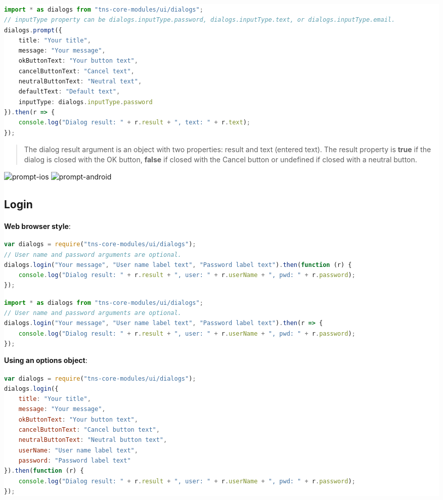``` TypeScript
import * as dialogs from "tns-core-modules/ui/dialogs";
// inputType property can be dialogs.inputType.password, dialogs.inputType.text, or dialogs.inputType.email.
dialogs.prompt({
    title: "Your title",
    message: "Your message",
    okButtonText: "Your button text",
    cancelButtonText: "Cancel text",
    neutralButtonText: "Neutral text",
    defaultText: "Default text",
    inputType: dialogs.inputType.password
}).then(r => {
    console.log("Dialog result: " + r.result + ", text: " + r.text);
});
```

> The dialog result argument is an object with two properties: result and text (entered text). The result property is __true__ if the dialog is closed with the OK button, __false__ if closed with the Cancel button or undefined if closed with a neutral button.

![prompt-ios](./img/modules/dialogs/prompt-ios.png "prompt-ios")
![prompt-android](./img/modules/dialogs/prompt-android.png "prompt-android")

## Login

**Web browser style**:

``` JavaScript
var dialogs = require("tns-core-modules/ui/dialogs");
// User name and password arguments are optional.
dialogs.login("Your message", "User name label text", "Password label text").then(function (r) {
    console.log("Dialog result: " + r.result + ", user: " + r.userName + ", pwd: " + r.password);
});
```

``` TypeScript
import * as dialogs from "tns-core-modules/ui/dialogs";
// User name and password arguments are optional.
dialogs.login("Your message", "User name label text", "Password label text").then(r => {
    console.log("Dialog result: " + r.result + ", user: " + r.userName + ", pwd: " + r.password);
});
```

**Using an options object**:

``` JavaScript
var dialogs = require("tns-core-modules/ui/dialogs");
dialogs.login({
    title: "Your title",
    message: "Your message",
    okButtonText: "Your button text",
    cancelButtonText: "Cancel button text",
    neutralButtonText: "Neutral button text",
    userName: "User name label text",
    password: "Password label text"
}).then(function (r) {
    console.log("Dialog result: " + r.result + ", user: " + r.userName + ", pwd: " + r.password);
});
```
